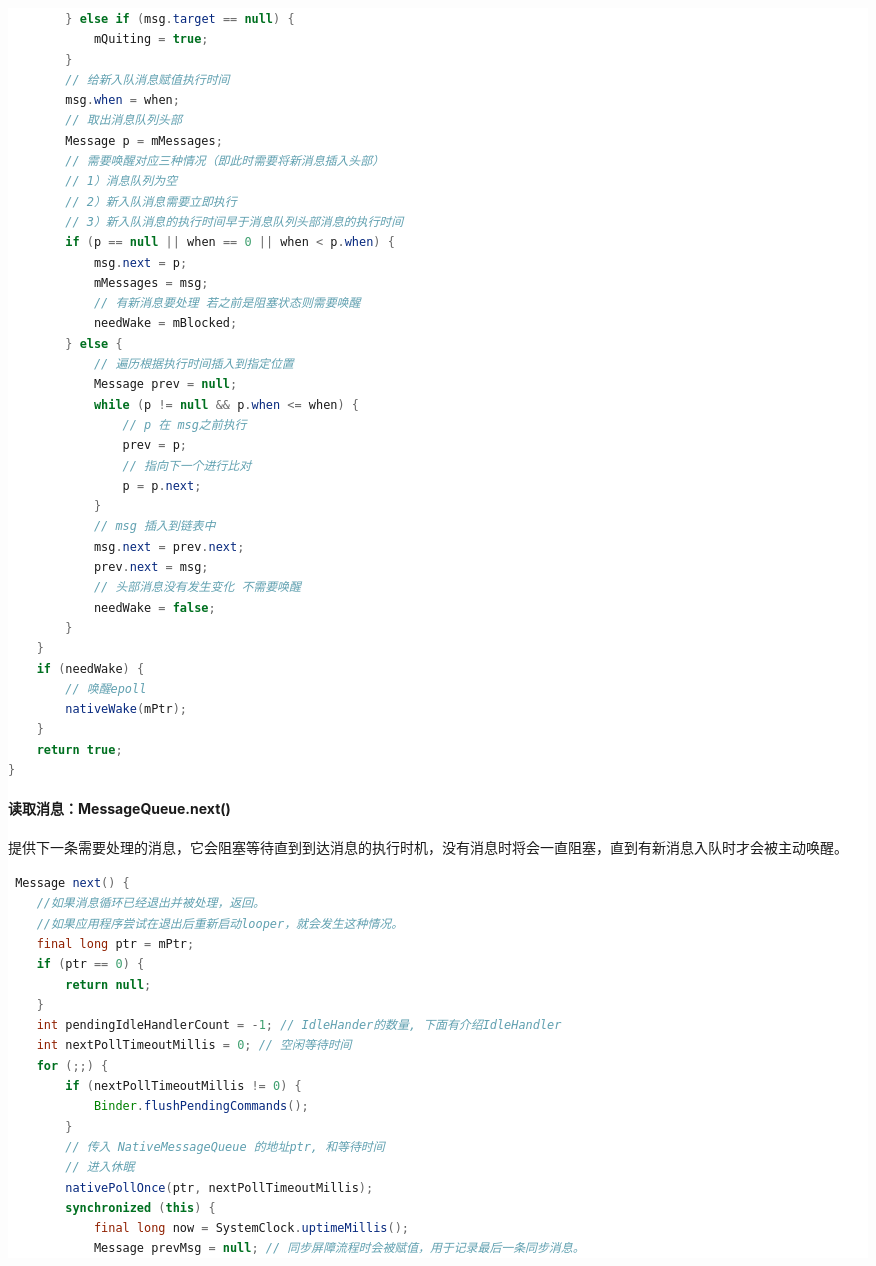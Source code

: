 ```java
        } else if (msg.target == null) {
            mQuiting = true;
        }
        // 给新入队消息赋值执行时间
        msg.when = when;
        // 取出消息队列头部
        Message p = mMessages;
        // 需要唤醒对应三种情况（即此时需要将新消息插入头部）
        // 1）消息队列为空 
        // 2）新入队消息需要立即执行 
        // 3）新入队消息的执行时间早于消息队列头部消息的执行时间
        if (p == null || when == 0 || when < p.when) {
            msg.next = p;
            mMessages = msg;
            // 有新消息要处理 若之前是阻塞状态则需要唤醒
            needWake = mBlocked;
        } else {
            // 遍历根据执行时间插入到指定位置
            Message prev = null;
            while (p != null && p.when <= when) {
                // p 在 msg之前执行
                prev = p;
                // 指向下一个进行比对
                p = p.next;
            }
            // msg 插入到链表中
            msg.next = prev.next;
            prev.next = msg;
            // 头部消息没有发生变化 不需要唤醒
            needWake = false;
        }
    }
    if (needWake) {
        // 唤醒epoll
        nativeWake(mPtr);
    }
    return true;
}
```

#### 读取消息：MessageQueue.next()

提供下一条需要处理的消息，它会阻塞等待直到到达消息的执行时机，没有消息时将会一直阻塞，直到有新消息入队时才会被主动唤醒。

```java
 Message next() {
    //如果消息循环已经退出并被处理，返回。
    //如果应用程序尝试在退出后重新启动looper，就会发生这种情况。
    final long ptr = mPtr;
    if (ptr == 0) {
        return null;
    }
    int pendingIdleHandlerCount = -1; // IdleHander的数量, 下面有介绍IdleHandler
    int nextPollTimeoutMillis = 0; // 空闲等待时间
    for (;;) {
        if (nextPollTimeoutMillis != 0) {
            Binder.flushPendingCommands();
        }
        // 传入 NativeMessageQueue 的地址ptr, 和等待时间
        // 进入休眠
        nativePollOnce(ptr, nextPollTimeoutMillis);
        synchronized (this) {
            final long now = SystemClock.uptimeMillis();
            Message prevMsg = null; // 同步屏障流程时会被赋值，用于记录最后一条同步消息。
```